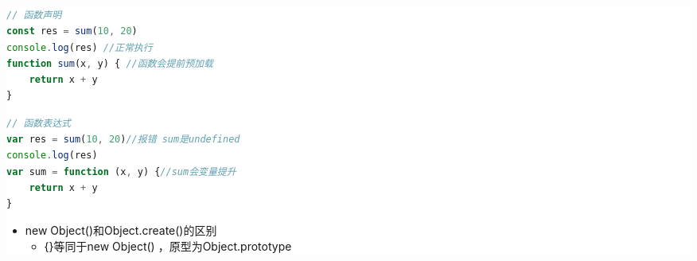```js
// 函数声明  
const res = sum(10, 20)
console.log(res) //正常执行
function sum(x, y) { //函数会提前预加载
    return x + y
}
```

```js
// 函数表达式
var res = sum(10, 20)//报错 sum是undefined 
console.log(res) 
var sum = function (x, y) {//sum会变量提升
    return x + y
}
```



* new Object()和Object.create()的区别
  * {}等同于new Object() ，原型为Object.prototype
